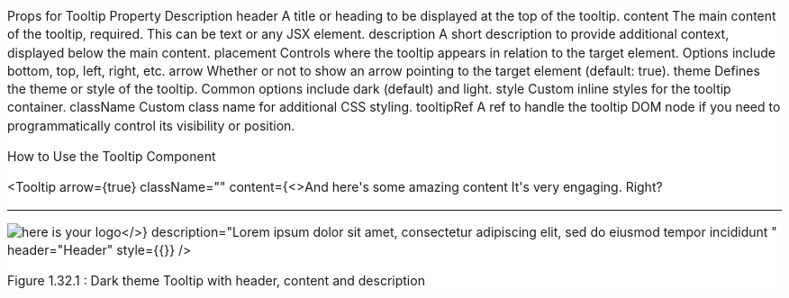 Props for Tooltip
Property
Description
header
A title or heading to be displayed at the top of the tooltip.
content
The main content of the tooltip, required. This can be text or any JSX element.
description
A short description to provide additional context, displayed below the main content.
placement
Controls where the tooltip appears in relation to the target element. Options include bottom, top, left, right, etc.
arrow
Whether or not to show an arrow pointing to the target element (default: true).
theme
Defines the theme or style of the tooltip. Common options include dark (default) and light.
style
Custom inline styles for the tooltip container.
className
Custom class name for additional CSS styling.
tooltipRef
A ref to handle the tooltip DOM node if you need to programmatically control its visibility or position.


How to Use the Tooltip Component

  <Tooltip
    arrow={true}
    className=""
    content={<>And here's some amazing content It's very engaging. Right?<hr /><img alt="here is your logo" src="https://egov-dev-assets.s3.ap-south-1.amazonaws.com/digit.png"/></>}
    description="Lorem ipsum dolor sit amet, consectetur adipiscing elit, sed do eiusmod tempor incididunt "
    header="Header"
    style={{}}
  />







Figure 1.32.1 : Dark theme Tooltip with header, content and description



















